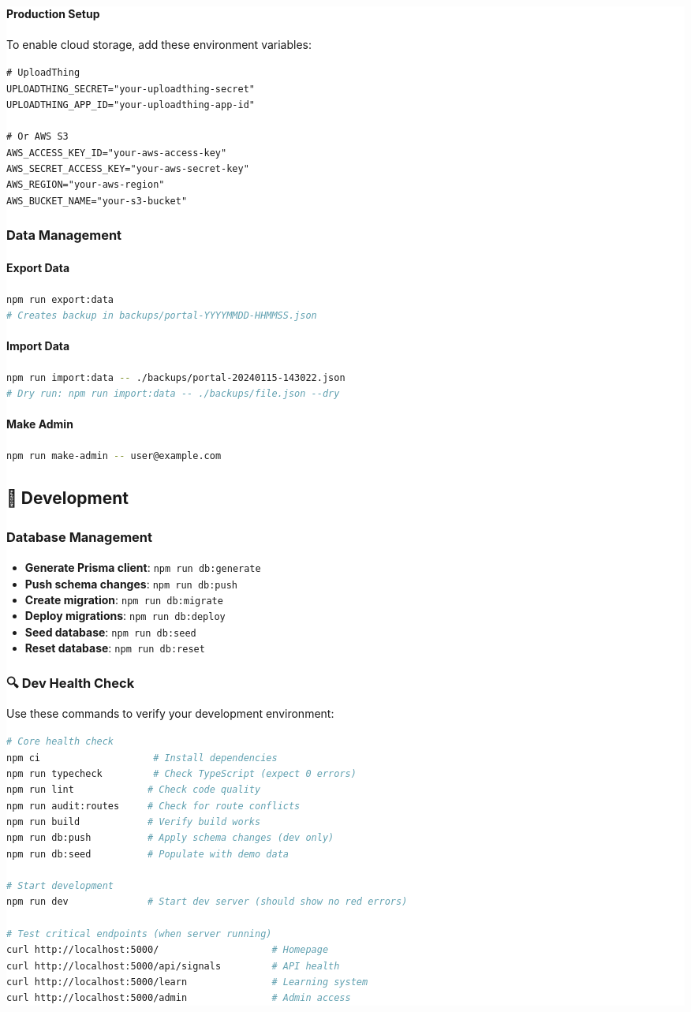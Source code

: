 #### Production Setup
To enable cloud storage, add these environment variables:
```env
# UploadThing
UPLOADTHING_SECRET="your-uploadthing-secret"
UPLOADTHING_APP_ID="your-uploadthing-app-id"

# Or AWS S3
AWS_ACCESS_KEY_ID="your-aws-access-key"
AWS_SECRET_ACCESS_KEY="your-aws-secret-key"
AWS_REGION="your-aws-region"
AWS_BUCKET_NAME="your-s3-bucket"
```

### Data Management

#### Export Data
```bash
npm run export:data
# Creates backup in backups/portal-YYYYMMDD-HHMMSS.json
```

#### Import Data
```bash
npm run import:data -- ./backups/portal-20240115-143022.json
# Dry run: npm run import:data -- ./backups/file.json --dry
```

#### Make Admin
```bash
npm run make-admin -- user@example.com
```

## 🔧 Development

### Database Management
- **Generate Prisma client**: `npm run db:generate`
- **Push schema changes**: `npm run db:push`
- **Create migration**: `npm run db:migrate`
- **Deploy migrations**: `npm run db:deploy`
- **Seed database**: `npm run db:seed`
- **Reset database**: `npm run db:reset`

### 🔍 Dev Health Check

Use these commands to verify your development environment:

```bash
# Core health check
npm ci                    # Install dependencies
npm run typecheck         # Check TypeScript (expect 0 errors)
npm run lint             # Check code quality  
npm run audit:routes     # Check for route conflicts
npm run build            # Verify build works
npm run db:push          # Apply schema changes (dev only)
npm run db:seed          # Populate with demo data

# Start development
npm run dev              # Start dev server (should show no red errors)

# Test critical endpoints (when server running)
curl http://localhost:5000/                    # Homepage
curl http://localhost:5000/api/signals         # API health  
curl http://localhost:5000/learn               # Learning system
curl http://localhost:5000/admin               # Admin access
```